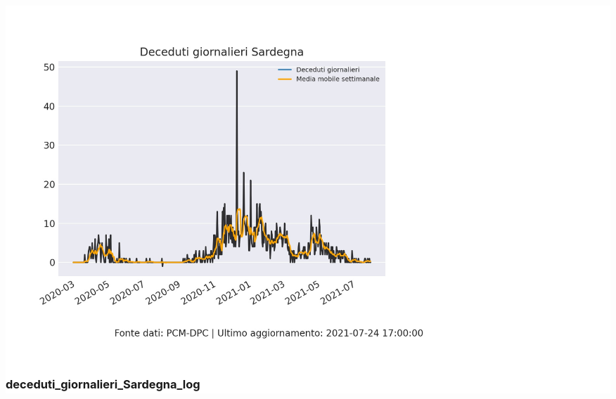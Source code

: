 <img src="graphs/epidemia/deceduti_giornalieri_Sardegna.jpg" width="600" height="500"></img>
### deceduti_giornalieri_Sardegna_log
